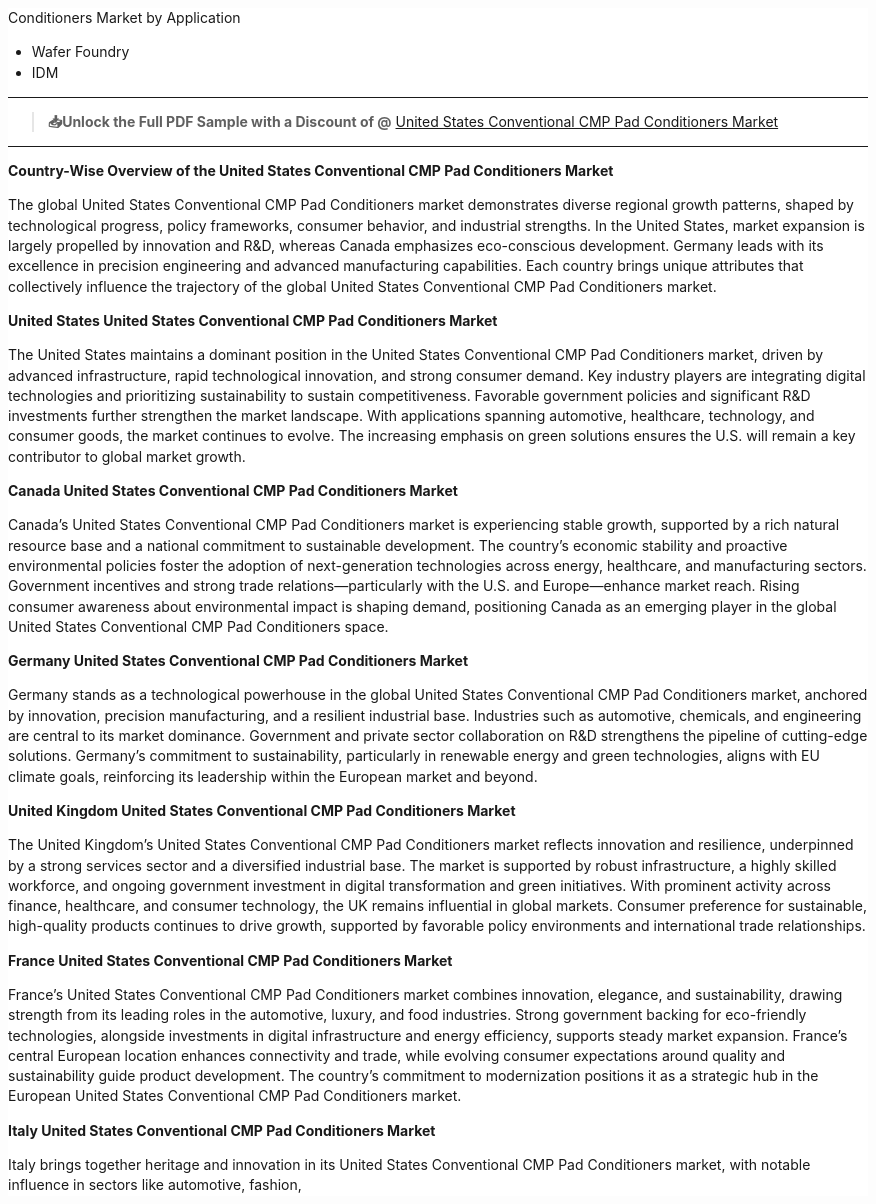 Conditioners Market by Application</h3><ul><li>Wafer Foundry</li><li>IDM</li></ul></p><hr /><blockquote><p><strong>📥Unlock the Full PDF Sample with a Discount of @</strong> <a href="https://www.marketresearchintellect.com/ask-for-discount/?rid=1041985&amp;utm_source=Github-April&amp;utm_medium=016">United States Conventional CMP Pad Conditioners Market</a></p></blockquote><hr /><p class="" data-start="217" data-end="261"><strong data-start="217" data-end="261">Country-Wise Overview of the United States Conventional CMP Pad Conditioners Market</strong></p><p class="" data-start="263" data-end="774">The global United States Conventional CMP Pad Conditioners market demonstrates diverse regional growth patterns, shaped by technological progress, policy frameworks, consumer behavior, and industrial strengths. In the United States, market expansion is largely propelled by innovation and R&amp;D, whereas Canada emphasizes eco-conscious development. Germany leads with its excellence in precision engineering and advanced manufacturing capabilities. Each country brings unique attributes that collectively influence the trajectory of the global United States Conventional CMP Pad Conditioners market.</p><p class="" data-start="776" data-end="1421"><strong data-start="776" data-end="805">United States United States Conventional CMP Pad Conditioners Market</strong></p><p class="" data-start="776" data-end="1421">The United States maintains a dominant position in the United States Conventional CMP Pad Conditioners market, driven by advanced infrastructure, rapid technological innovation, and strong consumer demand. Key industry players are integrating digital technologies and prioritizing sustainability to sustain competitiveness. Favorable government policies and significant R&amp;D investments further strengthen the market landscape. With applications spanning automotive, healthcare, technology, and consumer goods, the market continues to evolve. The increasing emphasis on green solutions ensures the U.S. will remain a key contributor to global market growth.</p><p class="" data-start="1423" data-end="2019"><strong data-start="1423" data-end="1445">Canada United States Conventional CMP Pad Conditioners Market</strong></p><p class="" data-start="1423" data-end="2019">Canada&rsquo;s United States Conventional CMP Pad Conditioners market is experiencing stable growth, supported by a rich natural resource base and a national commitment to sustainable development. The country&rsquo;s economic stability and proactive environmental policies foster the adoption of next-generation technologies across energy, healthcare, and manufacturing sectors. Government incentives and strong trade relations&mdash;particularly with the U.S. and Europe&mdash;enhance market reach. Rising consumer awareness about environmental impact is shaping demand, positioning Canada as an emerging player in the global United States Conventional CMP Pad Conditioners space.</p><p class="" data-start="2021" data-end="2591"><strong data-start="2021" data-end="2044">Germany United States Conventional CMP Pad Conditioners Market</strong></p><p class="" data-start="2021" data-end="2591">Germany stands as a technological powerhouse in the global United States Conventional CMP Pad Conditioners market, anchored by innovation, precision manufacturing, and a resilient industrial base. Industries such as automotive, chemicals, and engineering are central to its market dominance. Government and private sector collaboration on R&amp;D strengthens the pipeline of cutting-edge solutions. Germany&rsquo;s commitment to sustainability, particularly in renewable energy and green technologies, aligns with EU climate goals, reinforcing its leadership within the European market and beyond.</p><p class="" data-start="2593" data-end="3221"><strong data-start="2593" data-end="2623">United Kingdom United States Conventional CMP Pad Conditioners Market</strong></p><p class="" data-start="2593" data-end="3221">The United Kingdom&rsquo;s United States Conventional CMP Pad Conditioners market reflects innovation and resilience, underpinned by a strong services sector and a diversified industrial base. The market is supported by robust infrastructure, a highly skilled workforce, and ongoing government investment in digital transformation and green initiatives. With prominent activity across finance, healthcare, and consumer technology, the UK remains influential in global markets. Consumer preference for sustainable, high-quality products continues to drive growth, supported by favorable policy environments and international trade relationships.</p><p class="" data-start="3223" data-end="3838"><strong data-start="3223" data-end="3245">France United States Conventional CMP Pad Conditioners Market</strong></p><p class="" data-start="3223" data-end="3838">France&rsquo;s United States Conventional CMP Pad Conditioners market combines innovation, elegance, and sustainability, drawing strength from its leading roles in the automotive, luxury, and food industries. Strong government backing for eco-friendly technologies, alongside investments in digital infrastructure and energy efficiency, supports steady market expansion. France&rsquo;s central European location enhances connectivity and trade, while evolving consumer expectations around quality and sustainability guide product development. The country&rsquo;s commitment to modernization positions it as a strategic hub in the European United States Conventional CMP Pad Conditioners market.</p><p class="" data-start="3840" data-end="4422"><strong data-start="3840" data-end="3861">Italy United States Conventional CMP Pad Conditioners Market</strong></p><p class="" data-start="3840" data-end="4422">Italy brings together heritage and innovation in its United States Conventional CMP Pad Conditioners market, with notable influence in sectors like automotive, fashion,